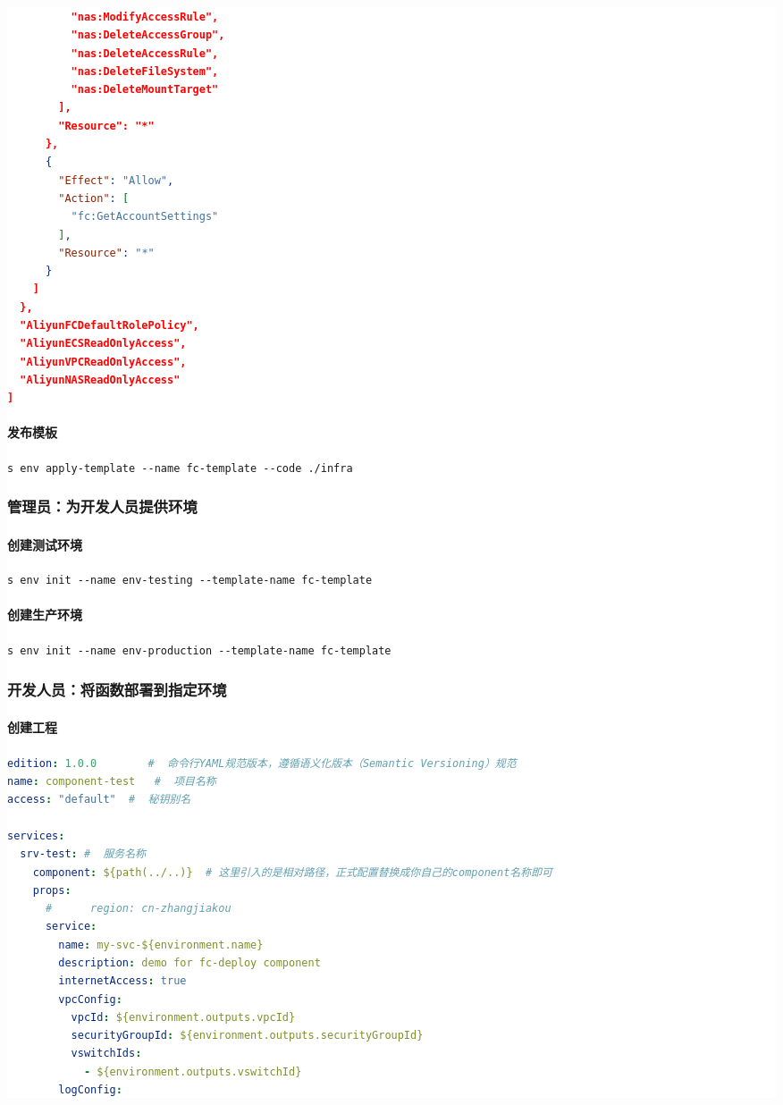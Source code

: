 ```json
          "nas:ModifyAccessRule",
          "nas:DeleteAccessGroup",
          "nas:DeleteAccessRule",
          "nas:DeleteFileSystem",
          "nas:DeleteMountTarget"
        ],
        "Resource": "*"
      },
      {
        "Effect": "Allow",
        "Action": [
          "fc:GetAccountSettings"
        ],
        "Resource": "*"
      }
    ]
  },
  "AliyunFCDefaultRolePolicy",
  "AliyunECSReadOnlyAccess",
  "AliyunVPCReadOnlyAccess",
  "AliyunNASReadOnlyAccess"
]
```
#### 发布模板
```shell
s env apply-template --name fc-template --code ./infra
```

### 管理员：为开发人员提供环境
#### 创建测试环境

```
s env init --name env-testing --template-name fc-template
```

#### 创建生产环境

```
s env init --name env-production --template-name fc-template
```
### 开发人员：将函数部署到指定环境

#### 创建工程

```yaml
edition: 1.0.0        #  命令行YAML规范版本，遵循语义化版本（Semantic Versioning）规范
name: component-test   #  项目名称
access: "default"  #  秘钥别名

services:
  srv-test: #  服务名称
    component: ${path(../..)}  # 这里引入的是相对路径，正式配置替换成你自己的component名称即可
    props:
      #      region: cn-zhangjiakou
      service:
        name: my-svc-${environment.name}
        description: demo for fc-deploy component
        internetAccess: true
        vpcConfig:
          vpcId: ${environment.outputs.vpcId}
          securityGroupId: ${environment.outputs.securityGroupId}
          vswitchIds:
            - ${environment.outputs.vswitchId}
        logConfig:
```